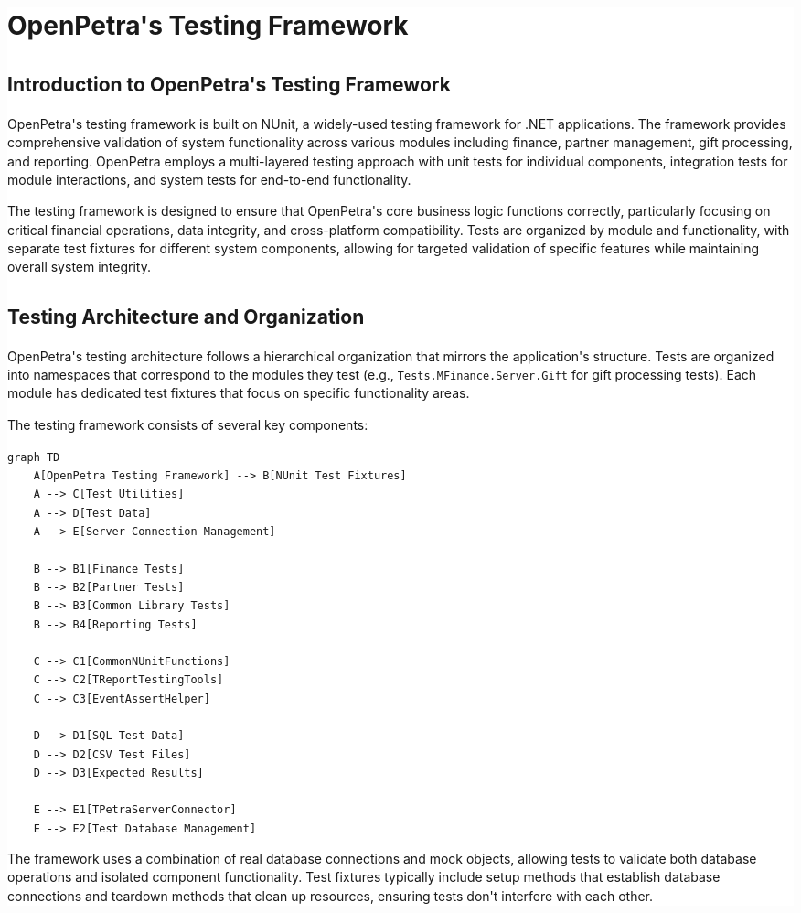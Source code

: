 # OpenPetra's Testing Framework

## Introduction to OpenPetra's Testing Framework

OpenPetra's testing framework is built on NUnit, a widely-used testing framework for .NET applications. The framework provides comprehensive validation of system functionality across various modules including finance, partner management, gift processing, and reporting. OpenPetra employs a multi-layered testing approach with unit tests for individual components, integration tests for module interactions, and system tests for end-to-end functionality.

The testing framework is designed to ensure that OpenPetra's core business logic functions correctly, particularly focusing on critical financial operations, data integrity, and cross-platform compatibility. Tests are organized by module and functionality, with separate test fixtures for different system components, allowing for targeted validation of specific features while maintaining overall system integrity.

## Testing Architecture and Organization

OpenPetra's testing architecture follows a hierarchical organization that mirrors the application's structure. Tests are organized into namespaces that correspond to the modules they test (e.g., `Tests.MFinance.Server.Gift` for gift processing tests). Each module has dedicated test fixtures that focus on specific functionality areas.

The testing framework consists of several key components:

```mermaid
graph TD
    A[OpenPetra Testing Framework] --> B[NUnit Test Fixtures]
    A --> C[Test Utilities]
    A --> D[Test Data]
    A --> E[Server Connection Management]
    
    B --> B1[Finance Tests]
    B --> B2[Partner Tests]
    B --> B3[Common Library Tests]
    B --> B4[Reporting Tests]
    
    C --> C1[CommonNUnitFunctions]
    C --> C2[TReportTestingTools]
    C --> C3[EventAssertHelper]
    
    D --> D1[SQL Test Data]
    D --> D2[CSV Test Files]
    D --> D3[Expected Results]
    
    E --> E1[TPetraServerConnector]
    E --> E2[Test Database Management]
```

The framework uses a combination of real database connections and mock objects, allowing tests to validate both database operations and isolated component functionality. Test fixtures typically include setup methods that establish database connections and teardown methods that clean up resources, ensuring tests don't interfere with each other.


[Generated by the Sage AI expert workbench: 2025-03-30 02:22:57  https://sage-tech.ai/workbench]: #